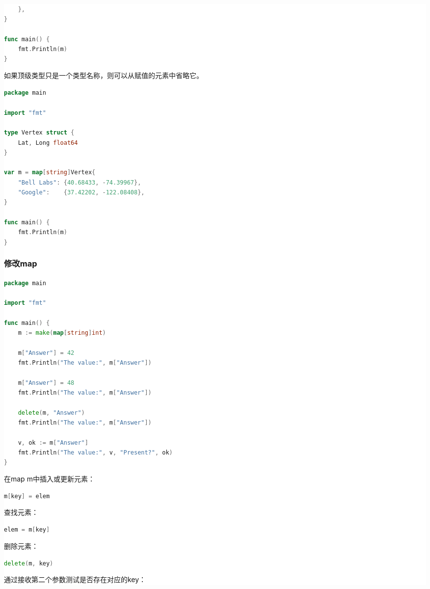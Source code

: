 ```go
	},
}

func main() {
	fmt.Println(m)
}

```
如果顶级类型只是一个类型名称，则可以从赋值的元素中省略它。
```go
package main

import "fmt"

type Vertex struct {
	Lat, Long float64
}

var m = map[string]Vertex{
	"Bell Labs": {40.68433, -74.39967},
	"Google":    {37.42202, -122.08408},
}

func main() {
	fmt.Println(m)
}

```
### 修改map
```go
package main

import "fmt"

func main() {
	m := make(map[string]int)

	m["Answer"] = 42
	fmt.Println("The value:", m["Answer"])

	m["Answer"] = 48
	fmt.Println("The value:", m["Answer"])

	delete(m, "Answer")
	fmt.Println("The value:", m["Answer"])

	v, ok := m["Answer"]
	fmt.Println("The value:", v, "Present?", ok)
}

```
在map m中插入或更新元素：
```go
m[key] = elem
```
查找元素：
```go
elem = m[key]
```
删除元素：
```go
delete(m, key)
```
通过接收第二个参数测试是否存在对应的key：